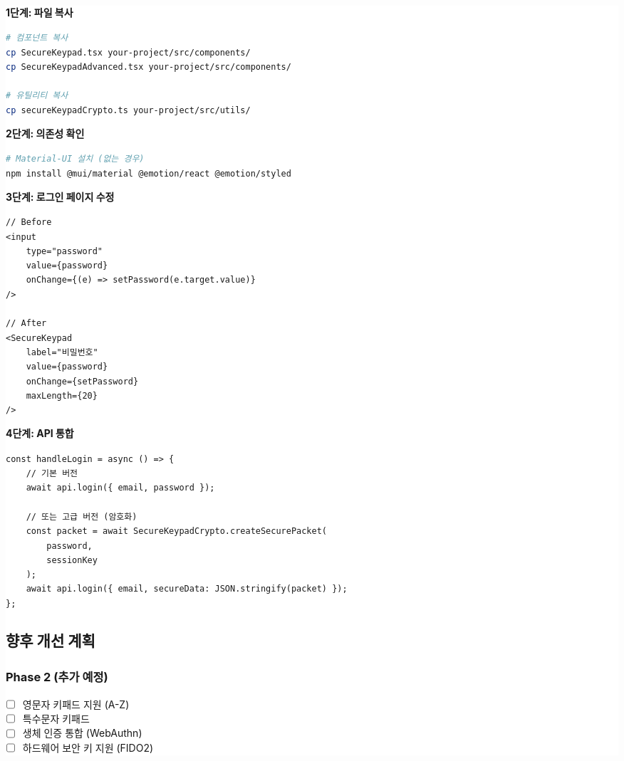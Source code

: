 **1단계: 파일 복사**
```bash
# 컴포넌트 복사
cp SecureKeypad.tsx your-project/src/components/
cp SecureKeypadAdvanced.tsx your-project/src/components/

# 유틸리티 복사
cp secureKeypadCrypto.ts your-project/src/utils/
```

**2단계: 의존성 확인**
```bash
# Material-UI 설치 (없는 경우)
npm install @mui/material @emotion/react @emotion/styled
```

**3단계: 로그인 페이지 수정**
```tsx
// Before
<input 
    type="password" 
    value={password}
    onChange={(e) => setPassword(e.target.value)}
/>

// After
<SecureKeypad
    label="비밀번호"
    value={password}
    onChange={setPassword}
    maxLength={20}
/>
```

**4단계: API 통합**
```tsx
const handleLogin = async () => {
    // 기본 버전
    await api.login({ email, password });
    
    // 또는 고급 버전 (암호화)
    const packet = await SecureKeypadCrypto.createSecurePacket(
        password, 
        sessionKey
    );
    await api.login({ email, secureData: JSON.stringify(packet) });
};
```

## 향후 개선 계획

### Phase 2 (추가 예정)
- [ ] 영문자 키패드 지원 (A-Z)
- [ ] 특수문자 키패드
- [ ] 생체 인증 통합 (WebAuthn)
- [ ] 하드웨어 보안 키 지원 (FIDO2)
